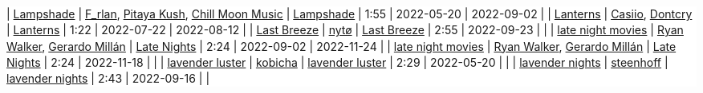 | [Lampshade](https://open.spotify.com/track/0vGYu3QyQIJFVSN7Etjgxt) | [F\_rlan](https://open.spotify.com/artist/1eXWd3ZKdF8kKYuS8S1bHv), [Pitaya Kush](https://open.spotify.com/artist/0fanuGiTlu5CBbncmj1ZJl), [Chill Moon Music](https://open.spotify.com/artist/1ppFAqWZIgv5c7huT7O3Aa) | [Lampshade](https://open.spotify.com/album/1wGO98YpT00bnvNEFVciPC) | 1:55 | 2022-05-20 | 2022-09-02 |
| [Lanterns](https://open.spotify.com/track/68vaAU5cIsDPu47auem0In) | [Casiio](https://open.spotify.com/artist/5zUSfxfP1NETZiaWt0Ui0a), [Dontcry](https://open.spotify.com/artist/3vzJueN7TkCtYpz1myVmDU) | [Lanterns](https://open.spotify.com/album/1LMkckcPNJ2zwHktKn4IGg) | 1:22 | 2022-07-22 | 2022-08-12 |
| [Last Breeze](https://open.spotify.com/track/4wRj7xVkpnlzCTNv9Q2U9s) | [nytø](https://open.spotify.com/artist/1HZSZHE4C1vJymt4CWEfHH) | [Last Breeze](https://open.spotify.com/album/7Eq3NjI0gPlHjW8HGrtC8n) | 2:55 | 2022-09-23 |  |
| [late night movies](https://open.spotify.com/track/3PLegh56F9ZblGB40ifbOd) | [Ryan Walker](https://open.spotify.com/artist/1Ab3RBhX8acLBgcV451wsq), [Gerardo Millán](https://open.spotify.com/artist/3Te1e4bESVFb1KcrMSmvhC) | [Late Nights](https://open.spotify.com/album/1pHDcgTWK2dcMGcUEL9Tyu) | 2:24 | 2022-09-02 | 2022-11-24 |
| [late night movies](https://open.spotify.com/track/6Iy0OYEyUquJQMq4kNTC9S) | [Ryan Walker](https://open.spotify.com/artist/1Ab3RBhX8acLBgcV451wsq), [Gerardo Millán](https://open.spotify.com/artist/3Te1e4bESVFb1KcrMSmvhC) | [Late Nights](https://open.spotify.com/album/1QqQofNxNcjBAlSxyaXIwJ) | 2:24 | 2022-11-18 |  |
| [lavender luster](https://open.spotify.com/track/76o5VE3NHgKGB1Sdz4Ouam) | [kobicha](https://open.spotify.com/artist/4nJ6L5ADQdv6cZHXcvsRNd) | [lavender luster](https://open.spotify.com/album/2VMqEiOvgY83pdlkwbB5e4) | 2:29 | 2022-05-20 |  |
| [lavender nights](https://open.spotify.com/track/1zZaTPnMjSsT6oRnl9oWzp) | [steenhoff](https://open.spotify.com/artist/3J24HdM0kVVmwkh4jdumZi) | [lavender nights](https://open.spotify.com/album/26H5Txnbnq9FDoUQy4zUsT) | 2:43 | 2022-09-16 |  |
